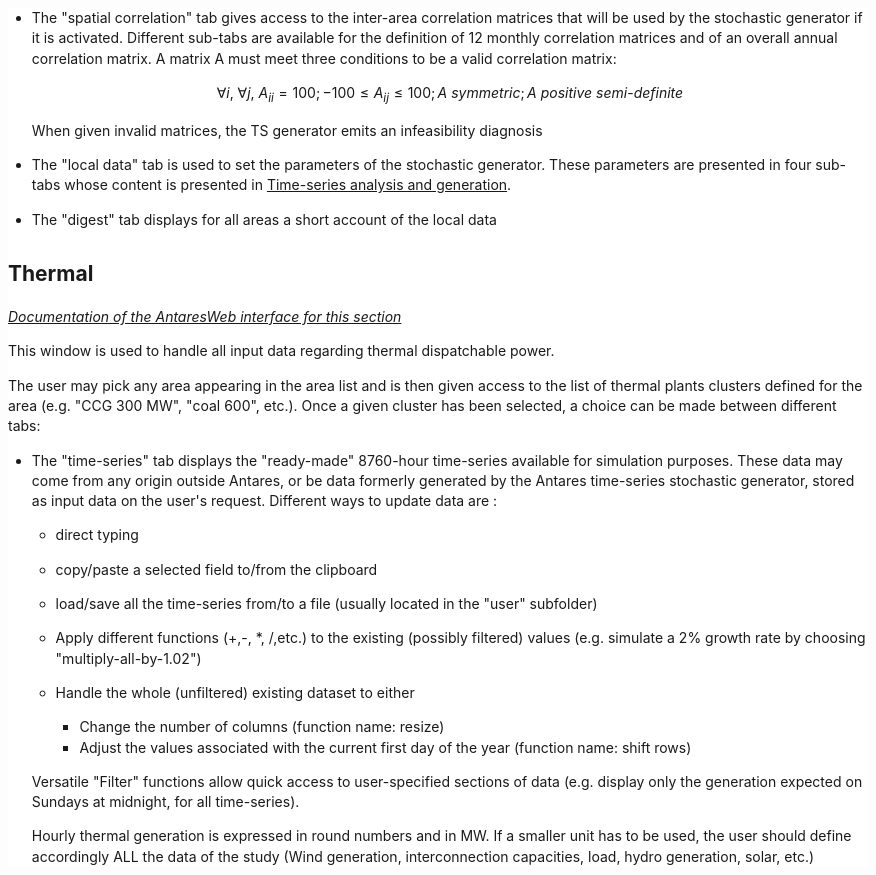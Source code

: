   - The "spatial correlation" tab gives access to the inter-area correlation matrices that will be used
    by the stochastic generator if it is activated. Different sub-tabs are available for the definition of 12 monthly
    correlation matrices and of an overall annual correlation matrix.
    A matrix A must meet three conditions to be a valid correlation matrix:

    $$\forall i,\ \forall j,\ {A_{ii} = 100; -100 \le A_{ij} \le 100}; A\ symmetric; A\ positive\ semi\mbox{-}definite$$

    When given invalid matrices, the TS generator emits an infeasibility diagnosis

  - The "local data" tab is used to set the parameters of the stochastic generator.
    These parameters are presented in four sub-tabs whose content is presented in
    [Time-series analysis and generation](../ts-generator/01-overview-tsgenerator.md).

  - The "digest" tab displays for all areas a short account of the local data

## Thermal

_[Documentation of the AntaresWeb interface for this section](https://antares-web.readthedocs.io/en/latest/user-guide/study/areas/03-thermals/)_

This window is used to handle all input data regarding thermal dispatchable power.

The user may pick any area appearing in the area list and is then given access to the list of thermal plants
clusters defined for the area (e.g. "CCG 300 MW", "coal 600", etc.). Once a given cluster has been selected,
a choice can be made between different tabs:

- The "time-series" tab displays the "ready-made" 8760-hour time-series available for simulation purposes.
  These data may come from any origin outside Antares, or be data formerly generated by the Antares time-series
  stochastic generator, stored as input data on the user's request. Different ways to update data are :

  - direct typing
  - copy/paste a selected field to/from the clipboard
  - load/save all the time-series from/to a file (usually located in the "user" subfolder)
  - Apply different functions (+,-, \*, /,etc.) to the existing (possibly filtered) values (e.g. simulate a
    2% growth rate by choosing "multiply-all-by-1.02")
  - Handle the whole (unfiltered) existing dataset to either

    - Change the number of columns (function name: resize)
    - Adjust the values associated with the current first day of the year (function name: shift rows)

  Versatile "Filter" functions allow quick access to user-specified sections of data (e.g. display only
  the generation expected on Sundays at midnight, for all time-series).

  Hourly thermal generation is expressed in round numbers and in MW. If a smaller unit has to be used, the user should define accordingly ALL the data of the study (Wind generation, interconnection capacities, load, hydro generation, solar, etc.)
